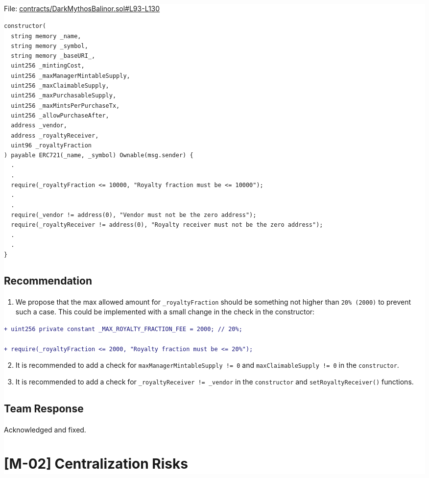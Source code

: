 File: [contracts/DarkMythosBalinor.sol#L93-L130](https://gitlab.vettersolutions.de/dark-mythos/web3-academy-smart-contract/-/blob/cb3abbc72a189d1dd6d81444ee8dd54326cff0fa/Balinor/contracts/DarkMythosBalinor.sol#L93-L130)

```solidity
constructor(
  string memory _name,
  string memory _symbol,
  string memory _baseURI_,
  uint256 _mintingCost,
  uint256 _maxManagerMintableSupply,
  uint256 _maxClaimableSupply,
  uint256 _maxPurchasableSupply,
  uint256 _maxMintsPerPurchaseTx,
  uint256 _allowPurchaseAfter,
  address _vendor,
  address _royaltyReceiver,
  uint96 _royaltyFraction
) payable ERC721(_name, _symbol) Ownable(msg.sender) {
  .
  .
  require(_royaltyFraction <= 10000, "Royalty fraction must be <= 10000");
  .
  .
  require(_vendor != address(0), "Vendor must not be the zero address");
  require(_royaltyReceiver != address(0), "Royalty receiver must not be the zero address");
  .
  .
}
```

## Recommendation

1. We propose that the max allowed amount for `_royaltyFraction` should be something not higher than `20% (2000)` to prevent such a case. This could be implemented with a small change in the check in the constructor:

```diff
+ uint256 private constant _MAX_ROYALTY_FRACTION_FEE = 2000; // 20%;

+ require(_royaltyFraction <= 2000, "Royalty fraction must be <= 20%");
```

2. It is recommended to add a check for `maxManagerMintableSupply != 0` and `maxClaimableSupply != 0` in the `constructor`.

3. It is recommended to add a check for `_royaltyReceiver != _vendor` in the `constructor` and `setRoyaltyReceiver()` functions.

## Team Response

Acknowledged and fixed.

# [M-02] Centralization Risks
